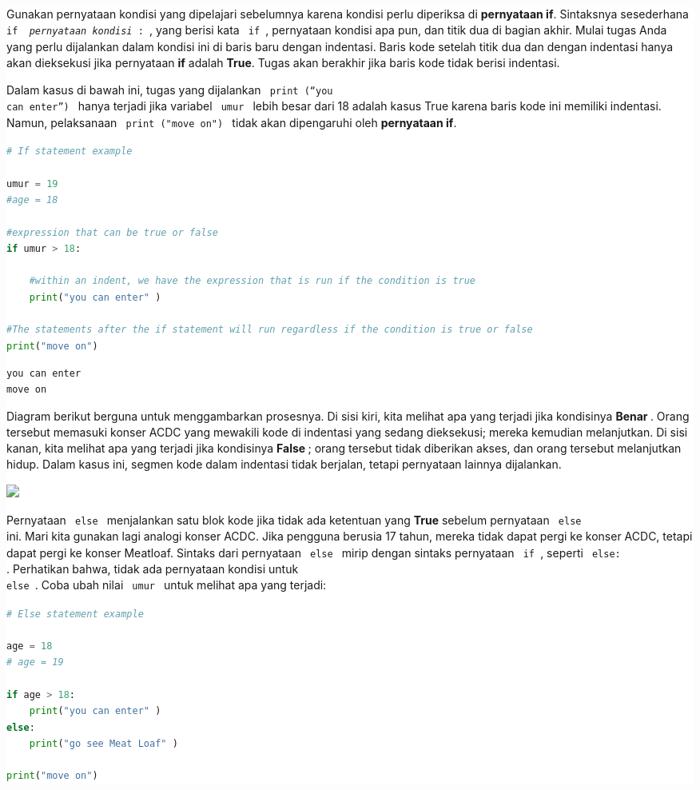Gunakan pernyataan kondisi yang dipelajari sebelumnya karena kondisi perlu diperiksa di **pernyataan if**. Sintaksnya sesederhana <code> if <i> pernyataan kondisi </i>: </code>, yang berisi kata <code> if </code>, pernyataan kondisi apa pun, dan titik dua di bagian akhir. Mulai tugas Anda yang perlu dijalankan dalam kondisi ini di baris baru dengan indentasi. Baris kode setelah titik dua dan dengan indentasi hanya akan dieksekusi jika pernyataan **if** adalah **True**. Tugas akan berakhir jika baris kode tidak berisi indentasi.

Dalam kasus di bawah ini, tugas yang dijalankan <code> print (“you can enter”) </code> hanya terjadi jika variabel <code> umur </code> lebih besar dari 18 adalah kasus True karena baris kode ini memiliki indentasi. Namun, pelaksanaan <code> print ("move on") </code> tidak akan dipengaruhi oleh **pernyataan if**. 


```python
# If statement example

umur = 19
#age = 18

#expression that can be true or false
if umur > 18:
    
    #within an indent, we have the expression that is run if the condition is true
    print("you can enter" )

#The statements after the if statement will run regardless if the condition is true or false 
print("move on")
```

    you can enter
    move on
    

Diagram berikut berguna untuk menggambarkan prosesnya. Di sisi kiri, kita melihat apa yang terjadi jika kondisinya <b> Benar </b>. Orang tersebut memasuki konser ACDC yang mewakili kode di indentasi yang sedang dieksekusi; mereka kemudian melanjutkan. Di sisi kanan, kita melihat apa yang terjadi jika kondisinya <b> False </b>; orang tersebut tidak diberikan akses, dan orang tersebut melanjutkan hidup. Dalam kasus ini, segmen kode dalam indentasi tidak berjalan, tetapi pernyataan lainnya dijalankan. 

<img src="https://s3-api.us-geo.objectstorage.softlayer.net/cf-courses-data/CognitiveClass/PY0101EN/Chapter%203/Images/CondsIf.gif" width="650" />

Pernyataan <code> else </code> menjalankan satu blok kode jika tidak ada ketentuan yang **True** sebelum pernyataan <code> else </code> ini. Mari kita gunakan lagi analogi konser ACDC. Jika pengguna berusia 17 tahun, mereka tidak dapat pergi ke konser ACDC, tetapi dapat pergi ke konser Meatloaf.
Sintaks dari pernyataan <code> else </code> mirip dengan sintaks pernyataan <code> if </code>, seperti <code> else: </code>. Perhatikan bahwa, tidak ada pernyataan kondisi untuk <code> else </code>.
Coba ubah nilai <code> umur </code> untuk melihat apa yang terjadi: 


```python
# Else statement example

age = 18
# age = 19

if age > 18:
    print("you can enter" )
else:
    print("go see Meat Loaf" )
    
print("move on")
```
